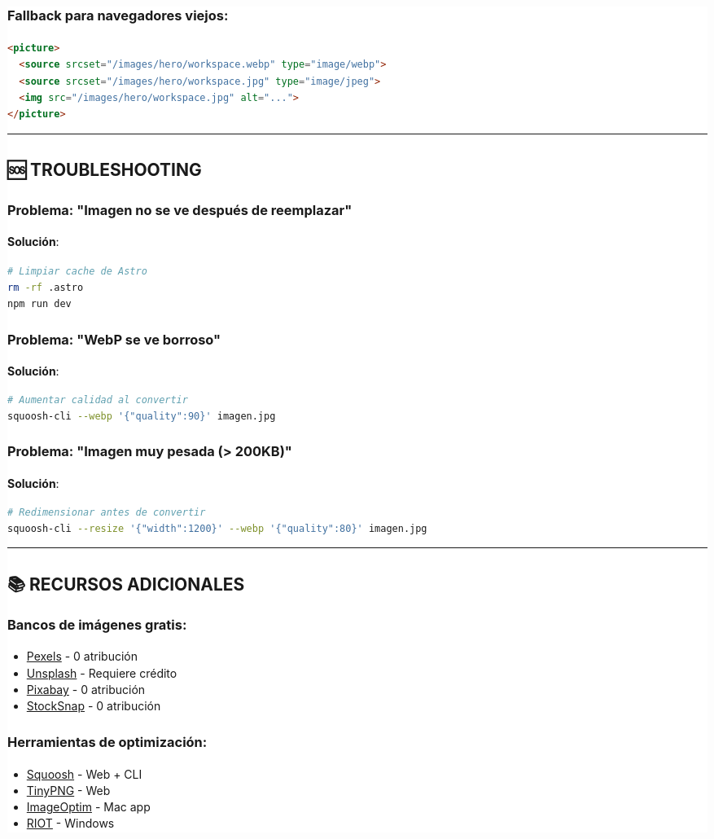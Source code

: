 ### Fallback para navegadores viejos:
```html
<picture>
  <source srcset="/images/hero/workspace.webp" type="image/webp">
  <source srcset="/images/hero/workspace.jpg" type="image/jpeg">
  <img src="/images/hero/workspace.jpg" alt="...">
</picture>
```

---

## 🆘 TROUBLESHOOTING

### Problema: "Imagen no se ve después de reemplazar"
**Solución**:
```bash
# Limpiar cache de Astro
rm -rf .astro
npm run dev
```

### Problema: "WebP se ve borroso"
**Solución**:
```bash
# Aumentar calidad al convertir
squoosh-cli --webp '{"quality":90}' imagen.jpg
```

### Problema: "Imagen muy pesada (> 200KB)"
**Solución**:
```bash
# Redimensionar antes de convertir
squoosh-cli --resize '{"width":1200}' --webp '{"quality":80}' imagen.jpg
```

---

## 📚 RECURSOS ADICIONALES

### Bancos de imágenes gratis:
- [Pexels](https://www.pexels.com/es-es/) - 0 atribución
- [Unsplash](https://unsplash.com/es) - Requiere crédito
- [Pixabay](https://pixabay.com/es/) - 0 atribución
- [StockSnap](https://stocksnap.io/) - 0 atribución

### Herramientas de optimización:
- [Squoosh](https://squoosh.app/) - Web + CLI
- [TinyPNG](https://tinypng.com/) - Web
- [ImageOptim](https://imageoptim.com/) - Mac app
- [RIOT](https://riot-optimizer.com/) - Windows
